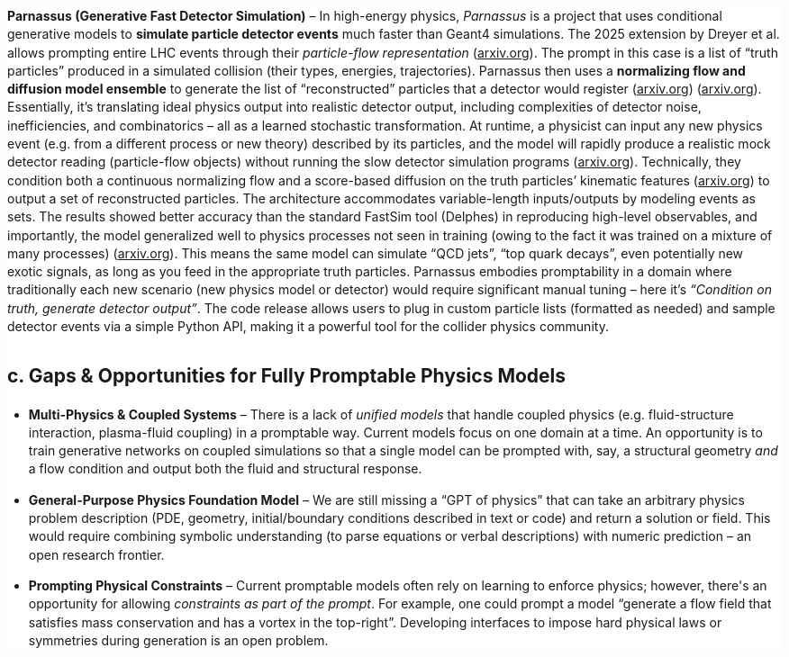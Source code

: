 **Parnassus (Generative Fast Detector Simulation)** – In high-energy physics, _Parnassus_ is a project that uses conditional generative models to **simulate particle detector events** much faster than Geant4 simulations. The 2025 extension by Dreyer et al. allows prompting entire LHC events through their _particle-flow representation_ ([arxiv.org](https://arxiv.org/html/2503.19981v1#:~:text=We%20extend%20the%20Particle,compatible.%20Using%20a)). The prompt in this case is a list of “truth particles” produced in a simulated collision (their types, energies, trajectories). Parnassus then uses a **normalizing flow and diffusion model ensemble** to generate the list of “reconstructed” particles that a detector would register ([arxiv.org](https://arxiv.org/html/2503.19981v1#:~:text=fast%20simulation%20and%20reconstruction%20to,compatible.%20Using%20a)) ([arxiv.org](https://arxiv.org/html/2503.19981v1#:~:text=normalizing%20flows%20and%20diffusion%20models%2C,the%20standard%2C%20public%20tool%20Delphes)). Essentially, it’s translating ideal physics output into realistic detector output, including complexities of detector noise, inefficiencies, and combinatorics – all as a learned stochastic transformation. At runtime, a physicist can input any new physics event (e.g. from a different process or new theory) described by its particles, and the model will rapidly produce a realistic mock detector reading (particle-flow objects) without running the slow detector simulation programs ([arxiv.org](https://arxiv.org/html/2503.19981v1#:~:text=accommodate%20all%20particle,the%20standard%2C%20public%20tool%20Delphes)). Technically, they condition both a continuous normalizing flow and a score-based diffusion on the truth particles’ kinematic features ([arxiv.org](https://arxiv.org/html/2503.19981v1#:~:text=fast%20simulation%20and%20reconstruction%20to,compatible.%20Using%20a)) to output a set of reconstructed particles. The architecture accommodates variable-length inputs/outputs by modeling events as sets. The results showed better accuracy than the standard FastSim tool (Delphes) in reproducing high-level observables, and importantly, the model generalized well to physics processes not seen in training (owing to the fact it was trained on a mixture of many processes) ([arxiv.org](https://arxiv.org/html/2503.19981v1#:~:text=accommodate%20all%20particle,the%20standard%2C%20public%20tool%20Delphes)). This means the same model can simulate “QCD jets”, “top quark decays”, even potentially new exotic signals, as long as you feed in the appropriate truth particles. Parnassus embodies promptability in a domain where traditionally each new scenario (new physics model or detector) would require significant manual tuning – here it’s _“Condition on truth, generate detector output”_. The code release allows users to plug in custom particle lists (formatted as needed) and sample detector events via a simple Python API, making it a powerful tool for the collider physics community.

## c. Gaps & Opportunities for Fully Promptable Physics Models

- **Multi-Physics & Coupled Systems** – There is a lack of _unified models_ that handle coupled physics (e.g. fluid-structure interaction, plasma-fluid coupling) in a promptable way. Current models focus on one domain at a time. An opportunity is to train generative networks on coupled simulations so that a single model can be prompted with, say, a structural geometry _and_ a flow condition and output both the fluid and structural response.

- **General-Purpose Physics Foundation Model** – We are still missing a “GPT of physics” that can take an arbitrary physics problem description (PDE, geometry, initial/boundary conditions described in text or code) and return a solution or field. This would require combining symbolic understanding (to parse equations or verbal descriptions) with numeric prediction – an open research frontier.

- **Prompting Physical Constraints** – Current promptable models often rely on learning to enforce physics; however, there's an opportunity for allowing _constraints as part of the prompt_. For example, one could prompt a model “generate a flow field that satisfies mass conservation and has a vortex in the top-right”. Developing interfaces to impose hard physical laws or symmetries during generation is an open problem.
